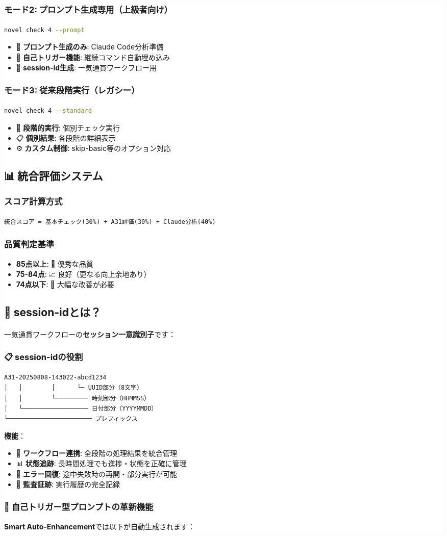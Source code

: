 ### **モード2: プロンプト生成専用（上級者向け）**
```bash
novel check 4 --prompt
```
- 📝 **プロンプト生成のみ**: Claude Code分析準備
- 🔗 **自己トリガー機能**: 継続コマンド自動埋め込み
- 🎯 **session-id生成**: 一気通貫ワークフロー用

### **モード3: 従来段階実行（レガシー）**
```bash
novel check 4 --standard
```
- 🔧 **段階的実行**: 個別チェック実行
- 📋 **個別結果**: 各段階の詳細表示
- ⚙️ **カスタム制御**: skip-basic等のオプション対応

## 📊 統合評価システム

### スコア計算方式
```
統合スコア = 基本チェック(30%) + A31評価(30%) + Claude分析(40%)
```

### 品質判定基準
- **85点以上**: 🎉 優秀な品質
- **75-84点**: 📈 良好（更なる向上余地あり）
- **74点以下**: 🔧 大幅な改善が必要

## 🔧 **session-id**とは？

一気通貫ワークフローの**セッション一意識別子**です：

### 📋 **session-idの役割**
```
A31-20250808-143022-abcd1234
│   │        │      └─ UUID部分（8文字）
│   │        └───────── 時刻部分（HHMMSS）
│   └────────────────── 日付部分（YYYYMMDD）
└─────────────────────── プレフィックス
```

**機能**：
- 🔗 **ワークフロー連携**: 全段階の処理結果を統合管理
- 📊 **状態追跡**: 長時間処理でも進捗・状態を正確に管理
- 🔄 **エラー回復**: 途中失敗時の再開・部分実行が可能
- 📝 **監査証跡**: 実行履歴の完全記録

### 🚀 **自己トリガー型プロンプトの革新機能**

**Smart Auto-Enhancement**では以下が自動生成されます：
